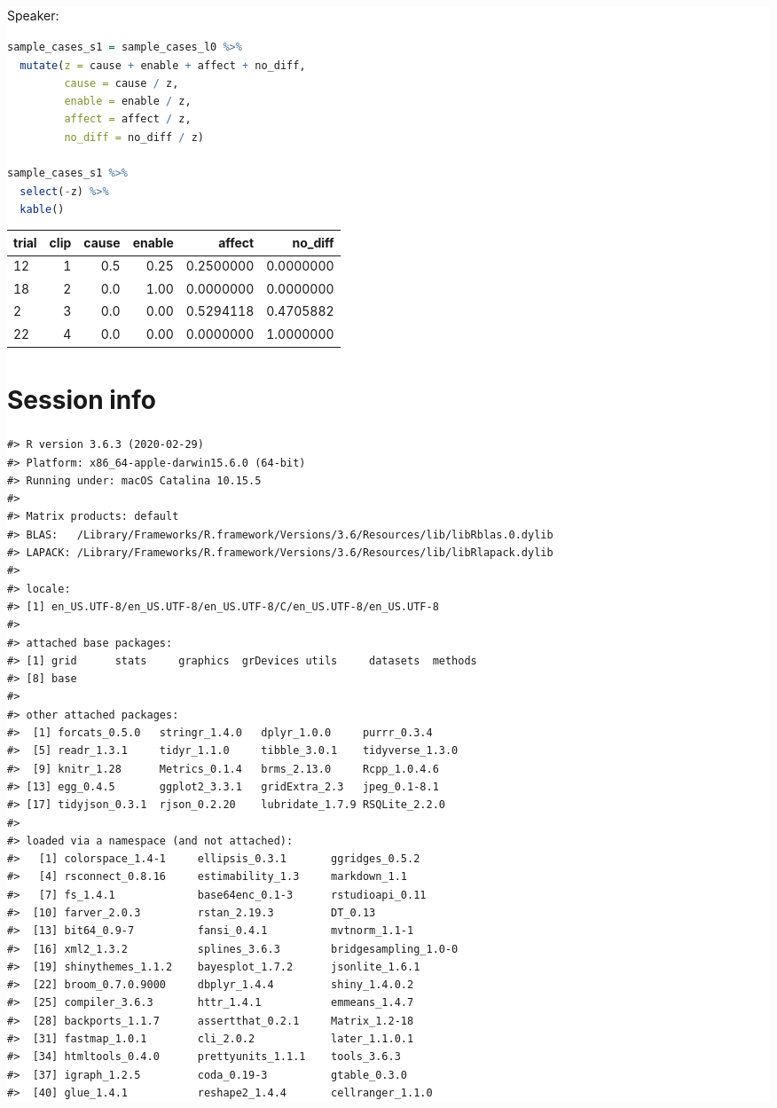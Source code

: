 Speaker:

``` r
sample_cases_s1 = sample_cases_l0 %>%
  mutate(z = cause + enable + affect + no_diff,
         cause = cause / z,
         enable = enable / z,
         affect = affect / z,
         no_diff = no_diff / z)

sample_cases_s1 %>%
  select(-z) %>%
  kable()
```

| trial | clip | cause | enable |    affect |  no\_diff |
| :---- | ---: | ----: | -----: | --------: | --------: |
| 12    |    1 |   0.5 |   0.25 | 0.2500000 | 0.0000000 |
| 18    |    2 |   0.0 |   1.00 | 0.0000000 | 0.0000000 |
| 2     |    3 |   0.0 |   0.00 | 0.5294118 | 0.4705882 |
| 22    |    4 |   0.0 |   0.00 | 0.0000000 | 1.0000000 |

# Session info

    #> R version 3.6.3 (2020-02-29)
    #> Platform: x86_64-apple-darwin15.6.0 (64-bit)
    #> Running under: macOS Catalina 10.15.5
    #> 
    #> Matrix products: default
    #> BLAS:   /Library/Frameworks/R.framework/Versions/3.6/Resources/lib/libRblas.0.dylib
    #> LAPACK: /Library/Frameworks/R.framework/Versions/3.6/Resources/lib/libRlapack.dylib
    #> 
    #> locale:
    #> [1] en_US.UTF-8/en_US.UTF-8/en_US.UTF-8/C/en_US.UTF-8/en_US.UTF-8
    #> 
    #> attached base packages:
    #> [1] grid      stats     graphics  grDevices utils     datasets  methods  
    #> [8] base     
    #> 
    #> other attached packages:
    #>  [1] forcats_0.5.0   stringr_1.4.0   dplyr_1.0.0     purrr_0.3.4    
    #>  [5] readr_1.3.1     tidyr_1.1.0     tibble_3.0.1    tidyverse_1.3.0
    #>  [9] knitr_1.28      Metrics_0.1.4   brms_2.13.0     Rcpp_1.0.4.6   
    #> [13] egg_0.4.5       ggplot2_3.3.1   gridExtra_2.3   jpeg_0.1-8.1   
    #> [17] tidyjson_0.3.1  rjson_0.2.20    lubridate_1.7.9 RSQLite_2.2.0  
    #> 
    #> loaded via a namespace (and not attached):
    #>   [1] colorspace_1.4-1     ellipsis_0.3.1       ggridges_0.5.2      
    #>   [4] rsconnect_0.8.16     estimability_1.3     markdown_1.1        
    #>   [7] fs_1.4.1             base64enc_0.1-3      rstudioapi_0.11     
    #>  [10] farver_2.0.3         rstan_2.19.3         DT_0.13             
    #>  [13] bit64_0.9-7          fansi_0.4.1          mvtnorm_1.1-1       
    #>  [16] xml2_1.3.2           splines_3.6.3        bridgesampling_1.0-0
    #>  [19] shinythemes_1.1.2    bayesplot_1.7.2      jsonlite_1.6.1      
    #>  [22] broom_0.7.0.9000     dbplyr_1.4.4         shiny_1.4.0.2       
    #>  [25] compiler_3.6.3       httr_1.4.1           emmeans_1.4.7       
    #>  [28] backports_1.1.7      assertthat_0.2.1     Matrix_1.2-18       
    #>  [31] fastmap_1.0.1        cli_2.0.2            later_1.1.0.1       
    #>  [34] htmltools_0.4.0      prettyunits_1.1.1    tools_3.6.3         
    #>  [37] igraph_1.2.5         coda_0.19-3          gtable_0.3.0        
    #>  [40] glue_1.4.1           reshape2_1.4.4       cellranger_1.1.0    